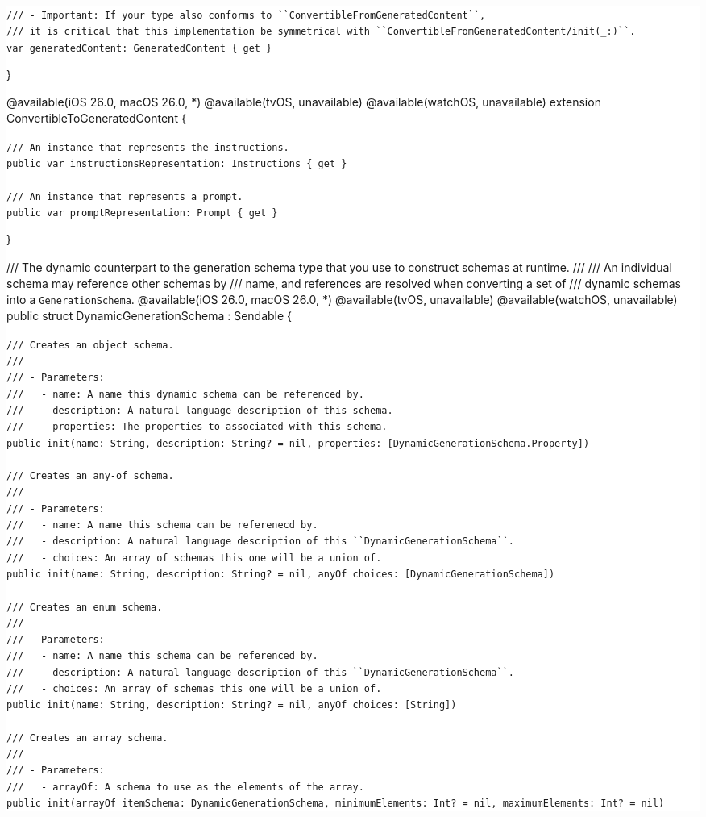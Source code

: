     /// - Important: If your type also conforms to ``ConvertibleFromGeneratedContent``,
    /// it is critical that this implementation be symmetrical with ``ConvertibleFromGeneratedContent/init(_:)``.
    var generatedContent: GeneratedContent { get }
}

@available(iOS 26.0, macOS 26.0, *)
@available(tvOS, unavailable)
@available(watchOS, unavailable)
extension ConvertibleToGeneratedContent {

    /// An instance that represents the instructions.
    public var instructionsRepresentation: Instructions { get }

    /// An instance that represents a prompt.
    public var promptRepresentation: Prompt { get }
}

/// The dynamic counterpart to the generation schema type that you use to construct schemas at runtime.
///
/// An individual schema may reference other schemas by
/// name, and references are resolved when converting a set of
/// dynamic schemas into a ``GenerationSchema``.
@available(iOS 26.0, macOS 26.0, *)
@available(tvOS, unavailable)
@available(watchOS, unavailable)
public struct DynamicGenerationSchema : Sendable {

    /// Creates an object schema.
    ///
    /// - Parameters:
    ///   - name: A name this dynamic schema can be referenced by.
    ///   - description: A natural language description of this schema.
    ///   - properties: The properties to associated with this schema.
    public init(name: String, description: String? = nil, properties: [DynamicGenerationSchema.Property])

    /// Creates an any-of schema.
    ///
    /// - Parameters:
    ///   - name: A name this schema can be referenecd by.
    ///   - description: A natural language description of this ``DynamicGenerationSchema``.
    ///   - choices: An array of schemas this one will be a union of.
    public init(name: String, description: String? = nil, anyOf choices: [DynamicGenerationSchema])

    /// Creates an enum schema.
    ///
    /// - Parameters:
    ///   - name: A name this schema can be referenced by.
    ///   - description: A natural language description of this ``DynamicGenerationSchema``.
    ///   - choices: An array of schemas this one will be a union of.
    public init(name: String, description: String? = nil, anyOf choices: [String])

    /// Creates an array schema.
    ///
    /// - Parameters:
    ///   - arrayOf: A schema to use as the elements of the array.
    public init(arrayOf itemSchema: DynamicGenerationSchema, minimumElements: Int? = nil, maximumElements: Int? = nil)
